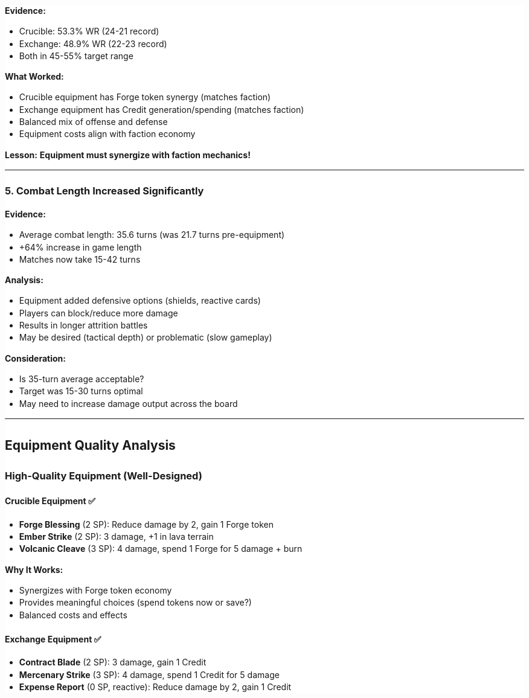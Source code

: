 **Evidence:**
- Crucible: 53.3% WR (24-21 record)
- Exchange: 48.9% WR (22-23 record)
- Both in 45-55% target range

**What Worked:**
- Crucible equipment has Forge token synergy (matches faction)
- Exchange equipment has Credit generation/spending (matches faction)
- Balanced mix of offense and defense
- Equipment costs align with faction economy

**Lesson:** **Equipment must synergize with faction mechanics!**

---

### 5. **Combat Length Increased Significantly**

**Evidence:**
- Average combat length: 35.6 turns (was 21.7 turns pre-equipment)
- +64% increase in game length
- Matches now take 15-42 turns

**Analysis:**
- Equipment added defensive options (shields, reactive cards)
- Players can block/reduce more damage
- Results in longer attrition battles
- May be desired (tactical depth) or problematic (slow gameplay)

**Consideration:**
- Is 35-turn average acceptable?
- Target was 15-30 turns optimal
- May need to increase damage output across the board

---

## Equipment Quality Analysis

### **High-Quality Equipment** (Well-Designed)

#### **Crucible Equipment** ✅
- **Forge Blessing** (2 SP): Reduce damage by 2, gain 1 Forge token
- **Ember Strike** (2 SP): 3 damage, +1 in lava terrain
- **Volcanic Cleave** (3 SP): 4 damage, spend 1 Forge for 5 damage + burn

**Why It Works:**
- Synergizes with Forge token economy
- Provides meaningful choices (spend tokens now or save?)
- Balanced costs and effects

#### **Exchange Equipment** ✅
- **Contract Blade** (2 SP): 3 damage, gain 1 Credit
- **Mercenary Strike** (3 SP): 4 damage, spend 1 Credit for 5 damage
- **Expense Report** (0 SP, reactive): Reduce damage by 2, gain 1 Credit
